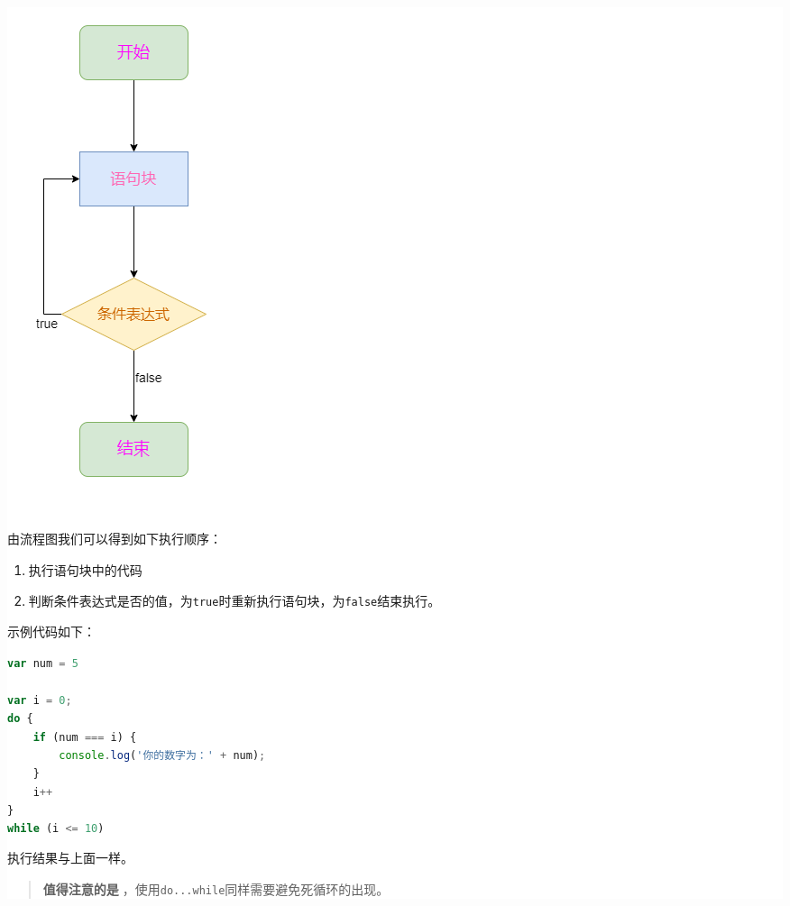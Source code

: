 ![](image/do%20while%E8%AF%AD%E5%8F%A5%E6%B5%81%E7%A8%8B%E5%9B%BE.png)

由流程图我们可以得到如下执行顺序：

1. 执行语句块中的代码

2. 判断条件表达式是否的值，为`true`时重新执行语句块，为`false`结束执行。

示例代码如下：

```JavaScript
var num = 5

var i = 0;
do {
    if (num === i) {
        console.log('你的数字为：' + num);
    }
    i++
}
while (i <= 10)
```


执行结果与上面一样。

> **值得注意的是** ，使用`do...while`同样需要避免死循环的出现。
